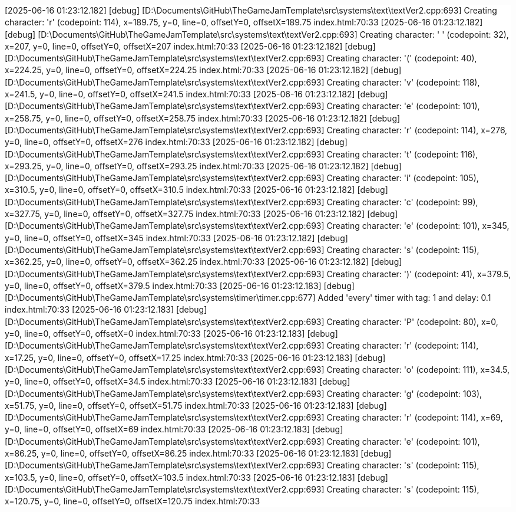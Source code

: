 [2025-06-16 01:23:12.182] [debug] [D:\Documents\GitHub\TheGameJamTemplate\src\systems\text\textVer2.cpp:693] Creating character: 'r' (codepoint: 114), x=189.75, y=0, line=0, offsetY=0, offsetX=189.75 index.html:70:33
[2025-06-16 01:23:12.182] [debug] [D:\Documents\GitHub\TheGameJamTemplate\src\systems\text\textVer2.cpp:693] Creating character: ' ' (codepoint: 32), x=207, y=0, line=0, offsetY=0, offsetX=207 index.html:70:33
[2025-06-16 01:23:12.182] [debug] [D:\Documents\GitHub\TheGameJamTemplate\src\systems\text\textVer2.cpp:693] Creating character: '(' (codepoint: 40), x=224.25, y=0, line=0, offsetY=0, offsetX=224.25 index.html:70:33
[2025-06-16 01:23:12.182] [debug] [D:\Documents\GitHub\TheGameJamTemplate\src\systems\text\textVer2.cpp:693] Creating character: 'v' (codepoint: 118), x=241.5, y=0, line=0, offsetY=0, offsetX=241.5 index.html:70:33
[2025-06-16 01:23:12.182] [debug] [D:\Documents\GitHub\TheGameJamTemplate\src\systems\text\textVer2.cpp:693] Creating character: 'e' (codepoint: 101), x=258.75, y=0, line=0, offsetY=0, offsetX=258.75 index.html:70:33
[2025-06-16 01:23:12.182] [debug] [D:\Documents\GitHub\TheGameJamTemplate\src\systems\text\textVer2.cpp:693] Creating character: 'r' (codepoint: 114), x=276, y=0, line=0, offsetY=0, offsetX=276 index.html:70:33
[2025-06-16 01:23:12.182] [debug] [D:\Documents\GitHub\TheGameJamTemplate\src\systems\text\textVer2.cpp:693] Creating character: 't' (codepoint: 116), x=293.25, y=0, line=0, offsetY=0, offsetX=293.25 index.html:70:33
[2025-06-16 01:23:12.182] [debug] [D:\Documents\GitHub\TheGameJamTemplate\src\systems\text\textVer2.cpp:693] Creating character: 'i' (codepoint: 105), x=310.5, y=0, line=0, offsetY=0, offsetX=310.5 index.html:70:33
[2025-06-16 01:23:12.182] [debug] [D:\Documents\GitHub\TheGameJamTemplate\src\systems\text\textVer2.cpp:693] Creating character: 'c' (codepoint: 99), x=327.75, y=0, line=0, offsetY=0, offsetX=327.75 index.html:70:33
[2025-06-16 01:23:12.182] [debug] [D:\Documents\GitHub\TheGameJamTemplate\src\systems\text\textVer2.cpp:693] Creating character: 'e' (codepoint: 101), x=345, y=0, line=0, offsetY=0, offsetX=345 index.html:70:33
[2025-06-16 01:23:12.182] [debug] [D:\Documents\GitHub\TheGameJamTemplate\src\systems\text\textVer2.cpp:693] Creating character: 's' (codepoint: 115), x=362.25, y=0, line=0, offsetY=0, offsetX=362.25 index.html:70:33
[2025-06-16 01:23:12.182] [debug] [D:\Documents\GitHub\TheGameJamTemplate\src\systems\text\textVer2.cpp:693] Creating character: ')' (codepoint: 41), x=379.5, y=0, line=0, offsetY=0, offsetX=379.5 index.html:70:33
[2025-06-16 01:23:12.183] [debug] [D:\Documents\GitHub\TheGameJamTemplate\src\systems\timer\timer.cpp:677] Added 'every' timer with tag: 1 and delay: 0.1 index.html:70:33
[2025-06-16 01:23:12.183] [debug] [D:\Documents\GitHub\TheGameJamTemplate\src\systems\text\textVer2.cpp:693] Creating character: 'P' (codepoint: 80), x=0, y=0, line=0, offsetY=0, offsetX=0 index.html:70:33
[2025-06-16 01:23:12.183] [debug] [D:\Documents\GitHub\TheGameJamTemplate\src\systems\text\textVer2.cpp:693] Creating character: 'r' (codepoint: 114), x=17.25, y=0, line=0, offsetY=0, offsetX=17.25 index.html:70:33
[2025-06-16 01:23:12.183] [debug] [D:\Documents\GitHub\TheGameJamTemplate\src\systems\text\textVer2.cpp:693] Creating character: 'o' (codepoint: 111), x=34.5, y=0, line=0, offsetY=0, offsetX=34.5 index.html:70:33
[2025-06-16 01:23:12.183] [debug] [D:\Documents\GitHub\TheGameJamTemplate\src\systems\text\textVer2.cpp:693] Creating character: 'g' (codepoint: 103), x=51.75, y=0, line=0, offsetY=0, offsetX=51.75 index.html:70:33
[2025-06-16 01:23:12.183] [debug] [D:\Documents\GitHub\TheGameJamTemplate\src\systems\text\textVer2.cpp:693] Creating character: 'r' (codepoint: 114), x=69, y=0, line=0, offsetY=0, offsetX=69 index.html:70:33
[2025-06-16 01:23:12.183] [debug] [D:\Documents\GitHub\TheGameJamTemplate\src\systems\text\textVer2.cpp:693] Creating character: 'e' (codepoint: 101), x=86.25, y=0, line=0, offsetY=0, offsetX=86.25 index.html:70:33
[2025-06-16 01:23:12.183] [debug] [D:\Documents\GitHub\TheGameJamTemplate\src\systems\text\textVer2.cpp:693] Creating character: 's' (codepoint: 115), x=103.5, y=0, line=0, offsetY=0, offsetX=103.5 index.html:70:33
[2025-06-16 01:23:12.183] [debug] [D:\Documents\GitHub\TheGameJamTemplate\src\systems\text\textVer2.cpp:693] Creating character: 's' (codepoint: 115), x=120.75, y=0, line=0, offsetY=0, offsetX=120.75 index.html:70:33